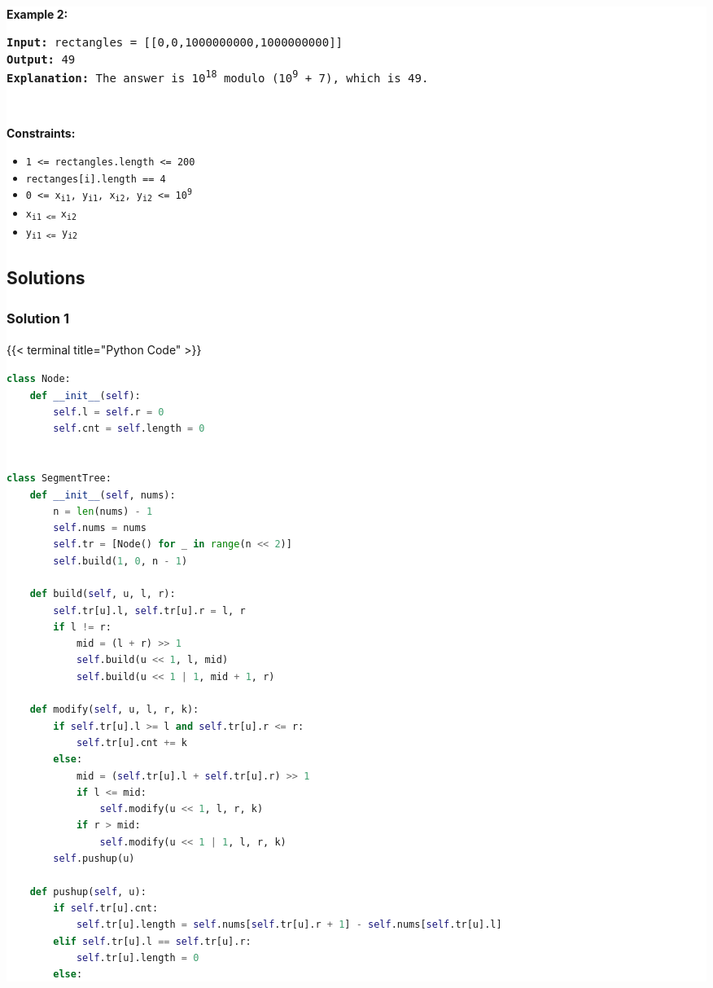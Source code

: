 <p><strong class="example">Example 2:</strong></p>

<pre>
<strong>Input:</strong> rectangles = [[0,0,1000000000,1000000000]]
<strong>Output:</strong> 49
<strong>Explanation:</strong> The answer is 10<sup>18</sup> modulo (10<sup>9</sup> + 7), which is 49.
</pre>

<p>&nbsp;</p>
<p><strong>Constraints:</strong></p>

<ul>
	<li><code>1 &lt;= rectangles.length &lt;= 200</code></li>
	<li><code>rectanges[i].length == 4</code></li>
	<li><code>0 &lt;= x<sub>i1</sub>, y<sub>i1</sub>, x<sub>i2</sub>, y<sub>i2</sub> &lt;= 10<sup>9</sup></code></li>
	<li><code>x<sub>i1 &lt;= </sub>x<sub>i2</sub></code></li>
	<li><code>y<sub>i1 &lt;=</sub> y<sub>i2</sub></code></li>
</ul>

## Solutions

### Solution 1



{{< terminal title="Python Code" >}}
```python
class Node:
    def __init__(self):
        self.l = self.r = 0
        self.cnt = self.length = 0


class SegmentTree:
    def __init__(self, nums):
        n = len(nums) - 1
        self.nums = nums
        self.tr = [Node() for _ in range(n << 2)]
        self.build(1, 0, n - 1)

    def build(self, u, l, r):
        self.tr[u].l, self.tr[u].r = l, r
        if l != r:
            mid = (l + r) >> 1
            self.build(u << 1, l, mid)
            self.build(u << 1 | 1, mid + 1, r)

    def modify(self, u, l, r, k):
        if self.tr[u].l >= l and self.tr[u].r <= r:
            self.tr[u].cnt += k
        else:
            mid = (self.tr[u].l + self.tr[u].r) >> 1
            if l <= mid:
                self.modify(u << 1, l, r, k)
            if r > mid:
                self.modify(u << 1 | 1, l, r, k)
        self.pushup(u)

    def pushup(self, u):
        if self.tr[u].cnt:
            self.tr[u].length = self.nums[self.tr[u].r + 1] - self.nums[self.tr[u].l]
        elif self.tr[u].l == self.tr[u].r:
            self.tr[u].length = 0
        else:
```